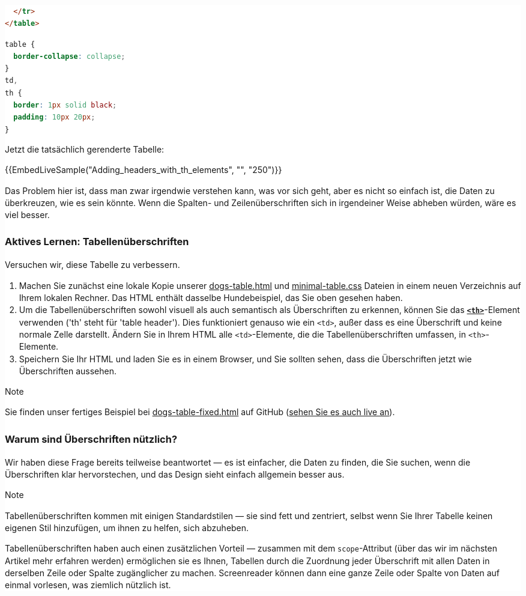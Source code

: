 ```html
  </tr>
</table>
```

```css hidden
table {
  border-collapse: collapse;
}
td,
th {
  border: 1px solid black;
  padding: 10px 20px;
}
```

Jetzt die tatsächlich gerenderte Tabelle:

{{EmbedLiveSample("Adding_headers_with_th_elements", "", "250")}}

Das Problem hier ist, dass man zwar irgendwie verstehen kann, was vor sich geht, aber es nicht so einfach ist, die Daten zu überkreuzen, wie es sein könnte. Wenn die Spalten- und Zeilenüberschriften sich in irgendeiner Weise abheben würden, wäre es viel besser.

### Aktives Lernen: Tabellenüberschriften

Versuchen wir, diese Tabelle zu verbessern.

1. Machen Sie zunächst eine lokale Kopie unserer [dogs-table.html](https://github.com/mdn/learning-area/blob/main/html/tables/basic/dogs-table.html) und [minimal-table.css](https://github.com/mdn/learning-area/blob/main/html/tables/basic/minimal-table.css) Dateien in einem neuen Verzeichnis auf Ihrem lokalen Rechner. Das HTML enthält dasselbe Hundebeispiel, das Sie oben gesehen haben.
2. Um die Tabellenüberschriften sowohl visuell als auch semantisch als Überschriften zu erkennen, können Sie das **[`<th>`](/de/docs/Web/HTML/Element/th)**-Element verwenden ('th' steht für 'table header'). Dies funktioniert genauso wie ein `<td>`, außer dass es eine Überschrift und keine normale Zelle darstellt. Ändern Sie in Ihrem HTML alle `<td>`-Elemente, die die Tabellenüberschriften umfassen, in `<th>`-Elemente.
3. Speichern Sie Ihr HTML und laden Sie es in einem Browser, und Sie sollten sehen, dass die Überschriften jetzt wie Überschriften aussehen.

> [!NOTE]
> Sie finden unser fertiges Beispiel bei [dogs-table-fixed.html](https://github.com/mdn/learning-area/blob/main/html/tables/basic/dogs-table-fixed.html) auf GitHub ([sehen Sie es auch live an](https://mdn.github.io/learning-area/html/tables/basic/dogs-table-fixed.html)).

### Warum sind Überschriften nützlich?

Wir haben diese Frage bereits teilweise beantwortet — es ist einfacher, die Daten zu finden, die Sie suchen, wenn die Überschriften klar hervorstechen, und das Design sieht einfach allgemein besser aus.

> [!NOTE]
> Tabellenüberschriften kommen mit einigen Standardstilen — sie sind fett und zentriert, selbst wenn Sie Ihrer Tabelle keinen eigenen Stil hinzufügen, um ihnen zu helfen, sich abzuheben.

Tabellenüberschriften haben auch einen zusätzlichen Vorteil — zusammen mit dem `scope`-Attribut (über das wir im nächsten Artikel mehr erfahren werden) ermöglichen sie es Ihnen, Tabellen durch die Zuordnung jeder Überschrift mit allen Daten in derselben Zeile oder Spalte zugänglicher zu machen. Screenreader können dann eine ganze Zeile oder Spalte von Daten auf einmal vorlesen, was ziemlich nützlich ist.
